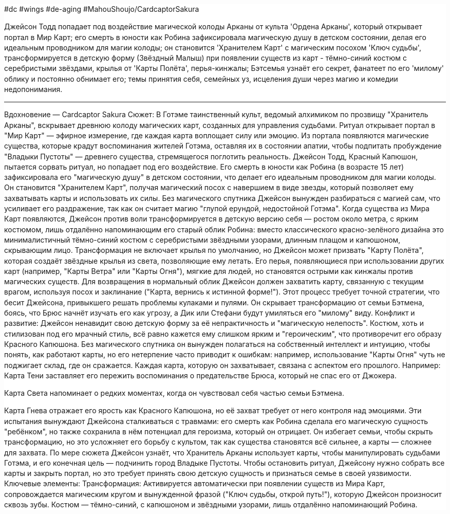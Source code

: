 #dc #wings #de-aging #MahouShoujo/CardcaptorSakura

Джейсон Тодд попадает под воздействие магической колоды Арканы от культа 'Ордена Арканы', который открывает портал в Мир Карт; его смерть в юности как Робина зафиксировала магическую душу в детском состоянии, делая его идеальным проводником для магии колоды; он становится 'Хранителем Карт' с магическим посохом 'Ключ судьбы', трансформируется в детскую форму (Звёздный Малыш) при появлении существ из карт - тёмно-синий костюм с серебристыми звёздами, крылья от 'Карты Полёта', перья-кинжалы; Бэтсемья узнаёт его секрет, фанатеет по его 'милому' облику и постоянно обнимает его; темы принятия себя, семейных уз, исцеления души через магию и комедии недопонимания.

---
Вдохновение — Cardcaptor Sakura
Сюжет:
В Готэме таинственный культ, ведомый алхимиком по прозвищу "Хранитель Арканы", вскрывает древнюю колоду магических карт, созданных для управления судьбами. Ритуал открывает портал в "Мир Карт" — эфирное измерение, где каждая карта воплощает силу или эмоцию. Из портала появляются магические существа, которые крадут воспоминания жителей Готэма, оставляя их в состоянии апатии, чтобы подпитать пробуждение "Владыки Пустоты" — древнего существа, стремящегося поглотить реальность.
Джейсон Тодд, Красный Капюшон, пытается сорвать ритуал, но попадает под его воздействие. Его смерть в юности как Робина (в возрасте 15 лет) зафиксировала его "магическую душу" в детском состоянии, что делает его идеальным проводником для магии колоды. Он становится "Хранителем Карт", получая магический посох с навершием в виде звезды, который позволяет ему захватывать карты и использовать их силы. Без магического спутника Джейсон вынужден разбираться с магией сам, что усиливает его раздражение, так как он считает магию "глупой ерундой, недостойной Готэма".
Когда существа из Мира Карт появляются, Джейсон против воли трансформируется в детскую версию себя — ростом около метра, с ярким костюмом, лишь отдалённо напоминающим его старый облик Робина: вместо классического красно-зелёного дизайна это минималистичный тёмно-синий костюм с серебристыми звёздными узорами, длинным плащом и капюшоном, скрывающим лицо. Трансформация не включает крылья по умолчанию, но Джейсон может призвать "Карту Полёта", которая создаёт звёздные крылья из света, позволяющие ему летать. Его перья, появляющиеся при использовании других карт (например, "Карты Ветра" или "Карты Огня"), мягкие для людей, но становятся острыми как кинжалы против магических существ.
Для возвращения в нормальный облик Джейсон должен захватить карту, связанную с текущим врагом, используя посох и заклинание ("Карта, вернись к истинной форме!"). Этот процесс требует точной стратегии, что бесит Джейсона, привыкшего решать проблемы кулаками и пулями. Он скрывает трансформацию от семьи Бэтмена, боясь, что Брюс начнёт изучать его как угрозу, а Дик или Стефани будут умиляться его "милому" виду.
Конфликт и развитие:
Джейсон ненавидит свою детскую форму за её непрактичность и "магическую нелепость". Костюм, хоть и стилизован под его мрачный стиль, всё равно кажется ему слишком ярким и "героическим", что противоречит его образу Красного Капюшона. Без магического спутника он вынужден полагаться на собственный интеллект и интуицию, чтобы понять, как работают карты, но его нетерпение часто приводит к ошибкам: например, использование "Карты Огня" чуть не поджигает склад, где он сражается.
Каждая карта, которую он захватывает, связана с аспектом его прошлого. Например:
Карта Тени заставляет его пережить воспоминания о предательстве Брюса, который не спас его от Джокера.

Карта Света напоминает о редких моментах, когда он чувствовал себя частью семьи Бэтмена.

Карта Гнева отражает его ярость как Красного Капюшона, но её захват требует от него контроля над эмоциями.
Эти испытания вынуждают Джейсона сталкиваться с травмами: его смерть как Робина сделала его магическую сущность "ребёнком", но также сохранила в нём потенциал для героизма, который он отрицает. Он избегает семьи, чтобы скрыть трансформацию, но это усложняет его борьбу с культом, так как существа становятся всё сильнее, а карты — сложнее для захвата.
По мере сюжета Джейсон узнаёт, что Хранитель Арканы использует карты, чтобы манипулировать судьбами Готэма, и его конечная цель — подчинить город Владыке Пустоты. Чтобы остановить ритуал, Джейсону нужно собрать все карты и закрыть портал, но это требует принять свою детскую сущность и признаться семье в своей уязвимости.
Ключевые элементы:
Трансформация: Активируется автоматически при появлении существ из Мира Карт, сопровождается магическим кругом и вынужденной фразой ("Ключ судьбы, открой путь!"), которую Джейсон произносит сквозь зубы. Костюм — тёмно-синий, с капюшоном и звёздными узорами, лишь отдалённо напоминающий Робина.
